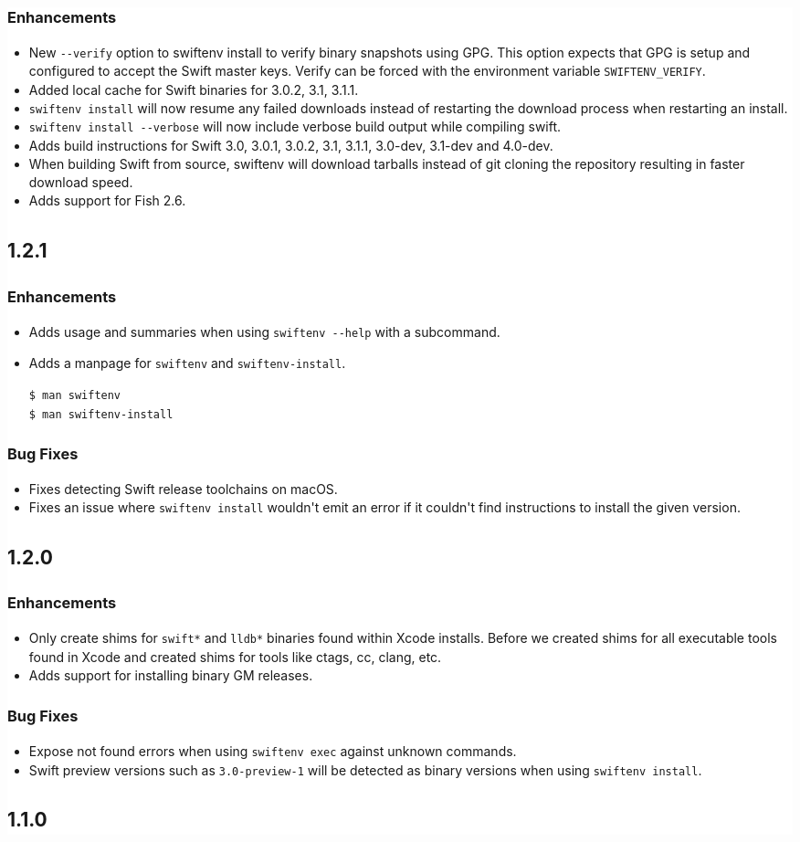 ### Enhancements

- New `--verify` option to swiftenv install to verify binary snapshots using
  GPG. This option expects that GPG is setup and configured to accept the Swift
  master keys. Verify can be forced with the environment variable
  `SWIFTENV_VERIFY`.
- Added local cache for Swift binaries for 3.0.2, 3.1, 3.1.1.
- `swiftenv install` will now resume any failed downloads instead of restarting
  the download process when restarting an install.
- `swiftenv install --verbose` will now include verbose build output while
  compiling swift.
- Adds build instructions for Swift 3.0, 3.0.1, 3.0.2, 3.1, 3.1.1, 3.0-dev,
  3.1-dev and 4.0-dev.
- When building Swift from source, swiftenv will download tarballs instead of
  git cloning the repository resulting in faster download speed.
- Adds support for Fish 2.6.

## 1.2.1

### Enhancements

- Adds usage and summaries when using `swiftenv --help` with a subcommand.
- Adds a manpage for `swiftenv` and `swiftenv-install`.

  ```shell
  $ man swiftenv
  $ man swiftenv-install
  ```

### Bug Fixes

- Fixes detecting Swift release toolchains on macOS.
- Fixes an issue where `swiftenv install` wouldn't emit an error if it
  couldn't find instructions to install the given version.


## 1.2.0

### Enhancements

- Only create shims for `swift*` and `lldb*` binaries found within Xcode
  installs. Before we created shims for all executable tools found in Xcode
  and created shims for tools like ctags, cc, clang, etc.
- Adds support for installing binary GM releases.

### Bug Fixes

- Expose not found errors when using `swiftenv exec` against unknown commands.
- Swift preview versions such as `3.0-preview-1` will be detected as binary
  versions when using `swiftenv install`.


## 1.1.0
